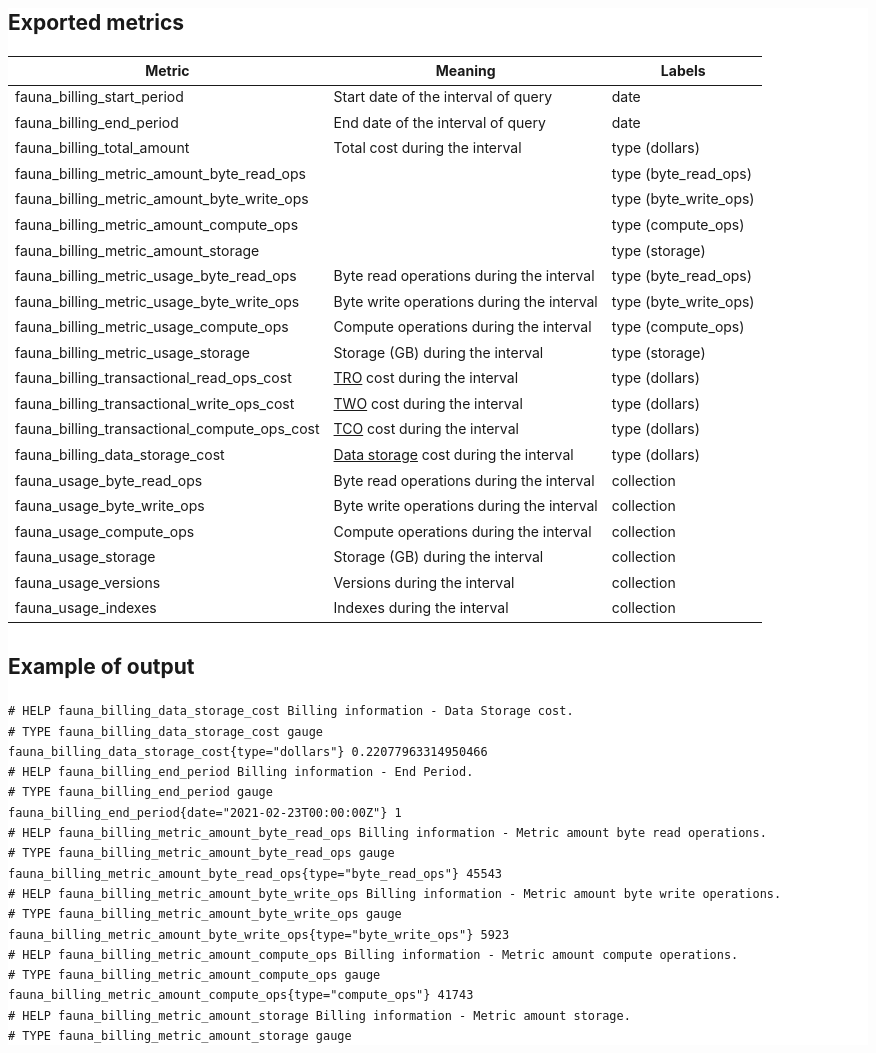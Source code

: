 ## Exported metrics

| Metric                                       | Meaning                                                            | Labels                |
| -------------------------------------------- | ------------------------------------------------------------------ | --------------------- |
| fauna_billing_start_period                   | Start date of the interval of query                                | date                  |
| fauna_billing_end_period                     | End date of the interval of query                                  | date                  |
| fauna_billing_total_amount                   | Total cost during the interval                                     | type (dollars)        |
| fauna_billing_metric_amount_byte_read_ops    |                                                                    | type (byte_read_ops)  |
| fauna_billing_metric_amount_byte_write_ops   |                                                                    | type (byte_write_ops) |
| fauna_billing_metric_amount_compute_ops      |                                                                    | type (compute_ops)    |
| fauna_billing_metric_amount_storage          |                                                                    | type (storage)        |
| fauna_billing_metric_usage_byte_read_ops     | Byte read operations during the interval                           | type (byte_read_ops)  |
| fauna_billing_metric_usage_byte_write_ops    | Byte write operations during the interval                          | type (byte_write_ops) |
| fauna_billing_metric_usage_compute_ops       | Compute operations during the interval                             | type (compute_ops)    |
| fauna_billing_metric_usage_storage           | Storage (GB) during the interval                                   | type (storage)        |
| fauna_billing_transactional_read_ops_cost    | [TRO](https://fauna.com/pricing) cost during the interval          | type (dollars)        |
| fauna_billing_transactional_write_ops_cost   | [TWO](https://fauna.com/pricing) cost during the interval          | type (dollars)        |
| fauna_billing_transactional_compute_ops_cost | [TCO](https://fauna.com/pricing) cost during the interval          | type (dollars)        |
| fauna_billing_data_storage_cost              | [Data storage](https://fauna.com/pricing) cost during the interval | type (dollars)        |
| fauna_usage_byte_read_ops                    | Byte read operations during the interval                           | collection            |
| fauna_usage_byte_write_ops                   | Byte write operations during the interval                          | collection            |
| fauna_usage_compute_ops                      | Compute operations during the interval                             | collection            |
| fauna_usage_storage                          | Storage (GB) during the interval                                   | collection            |
| fauna_usage_versions                         | Versions during the interval                                       | collection            |
| fauna_usage_indexes                          | Indexes during the interval                                        | collection            |

## Example of output
```
# HELP fauna_billing_data_storage_cost Billing information - Data Storage cost.
# TYPE fauna_billing_data_storage_cost gauge
fauna_billing_data_storage_cost{type="dollars"} 0.22077963314950466
# HELP fauna_billing_end_period Billing information - End Period.
# TYPE fauna_billing_end_period gauge
fauna_billing_end_period{date="2021-02-23T00:00:00Z"} 1
# HELP fauna_billing_metric_amount_byte_read_ops Billing information - Metric amount byte read operations.
# TYPE fauna_billing_metric_amount_byte_read_ops gauge
fauna_billing_metric_amount_byte_read_ops{type="byte_read_ops"} 45543
# HELP fauna_billing_metric_amount_byte_write_ops Billing information - Metric amount byte write operations.
# TYPE fauna_billing_metric_amount_byte_write_ops gauge
fauna_billing_metric_amount_byte_write_ops{type="byte_write_ops"} 5923
# HELP fauna_billing_metric_amount_compute_ops Billing information - Metric amount compute operations.
# TYPE fauna_billing_metric_amount_compute_ops gauge
fauna_billing_metric_amount_compute_ops{type="compute_ops"} 41743
# HELP fauna_billing_metric_amount_storage Billing information - Metric amount storage.
# TYPE fauna_billing_metric_amount_storage gauge
```